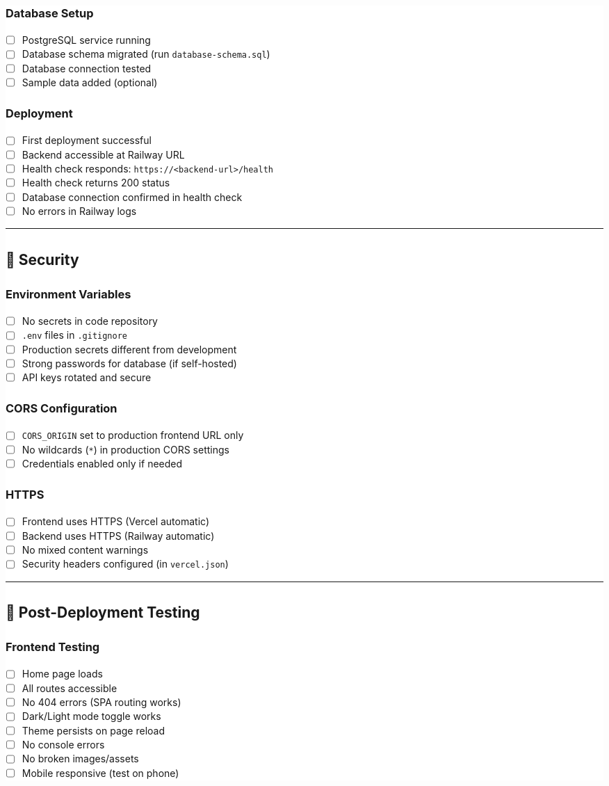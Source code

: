 ### **Database Setup**
- [ ] PostgreSQL service running
- [ ] Database schema migrated (run `database-schema.sql`)
- [ ] Database connection tested
- [ ] Sample data added (optional)

### **Deployment**
- [ ] First deployment successful
- [ ] Backend accessible at Railway URL
- [ ] Health check responds: `https://<backend-url>/health`
- [ ] Health check returns 200 status
- [ ] Database connection confirmed in health check
- [ ] No errors in Railway logs

---

## 🔐 Security

### **Environment Variables**
- [ ] No secrets in code repository
- [ ] `.env` files in `.gitignore`
- [ ] Production secrets different from development
- [ ] Strong passwords for database (if self-hosted)
- [ ] API keys rotated and secure

### **CORS Configuration**
- [ ] `CORS_ORIGIN` set to production frontend URL only
- [ ] No wildcards (`*`) in production CORS settings
- [ ] Credentials enabled only if needed

### **HTTPS**
- [ ] Frontend uses HTTPS (Vercel automatic)
- [ ] Backend uses HTTPS (Railway automatic)
- [ ] No mixed content warnings
- [ ] Security headers configured (in `vercel.json`)

---

## 🧪 Post-Deployment Testing

### **Frontend Testing**
- [ ] Home page loads
- [ ] All routes accessible
- [ ] No 404 errors (SPA routing works)
- [ ] Dark/Light mode toggle works
- [ ] Theme persists on page reload
- [ ] No console errors
- [ ] No broken images/assets
- [ ] Mobile responsive (test on phone)
